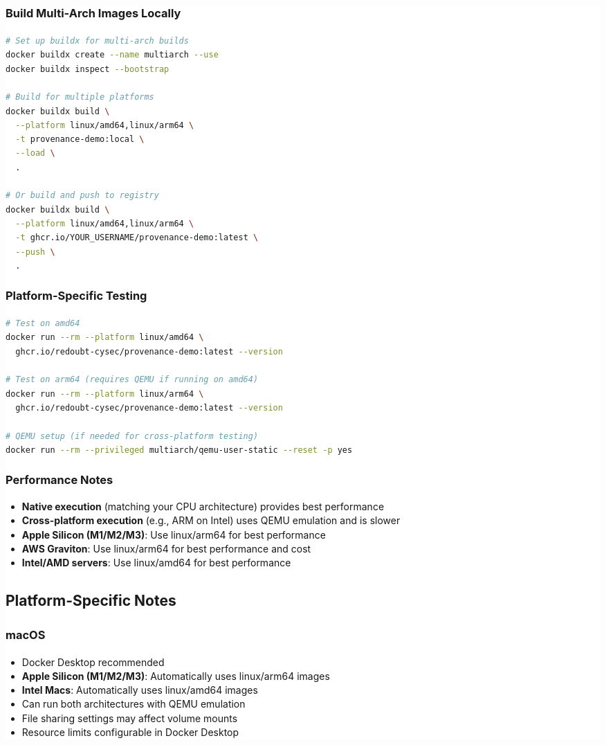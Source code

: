 ### Build Multi-Arch Images Locally

```bash
# Set up buildx for multi-arch builds
docker buildx create --name multiarch --use
docker buildx inspect --bootstrap

# Build for multiple platforms
docker buildx build \
  --platform linux/amd64,linux/arm64 \
  -t provenance-demo:local \
  --load \
  .

# Or build and push to registry
docker buildx build \
  --platform linux/amd64,linux/arm64 \
  -t ghcr.io/YOUR_USERNAME/provenance-demo:latest \
  --push \
  .
```

### Platform-Specific Testing

```bash
# Test on amd64
docker run --rm --platform linux/amd64 \
  ghcr.io/redoubt-cysec/provenance-demo:latest --version

# Test on arm64 (requires QEMU if running on amd64)
docker run --rm --platform linux/arm64 \
  ghcr.io/redoubt-cysec/provenance-demo:latest --version

# QEMU setup (if needed for cross-platform testing)
docker run --rm --privileged multiarch/qemu-user-static --reset -p yes
```

### Performance Notes

- **Native execution** (matching your CPU architecture) provides best performance
- **Cross-platform execution** (e.g., ARM on Intel) uses QEMU emulation and is slower
- **Apple Silicon (M1/M2/M3)**: Use linux/arm64 for best performance
- **AWS Graviton**: Use linux/arm64 for best performance and cost
- **Intel/AMD servers**: Use linux/amd64 for best performance

## Platform-Specific Notes

### macOS

- Docker Desktop recommended
- **Apple Silicon (M1/M2/M3)**: Automatically uses linux/arm64 images
- **Intel Macs**: Automatically uses linux/amd64 images
- Can run both architectures with QEMU emulation
- File sharing settings may affect volume mounts
- Resource limits configurable in Docker Desktop
